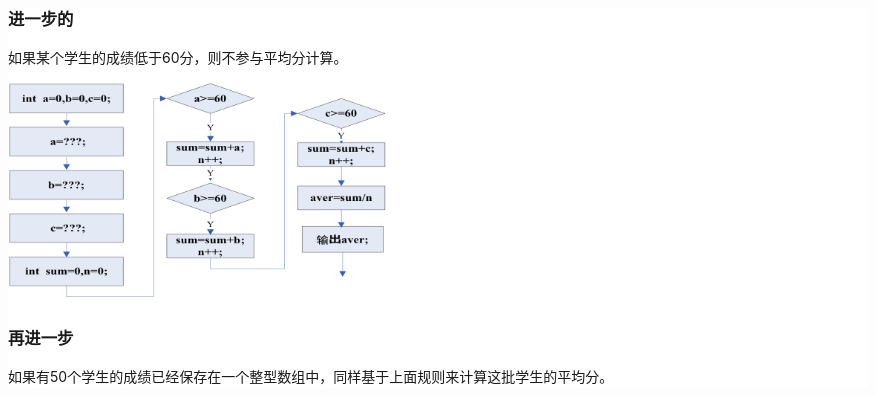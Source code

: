 ### 进一步的
如果某个学生的成绩低于$60$分，则不参与平均分计算。

<img src="fig/flowsample2.png" alt="Forward and Backward" width="380">

### 再进一步
如果有$50$个学生的成绩已经保存在一个整型数组中，同样基于上面规则来计算这批学生的平均分。

